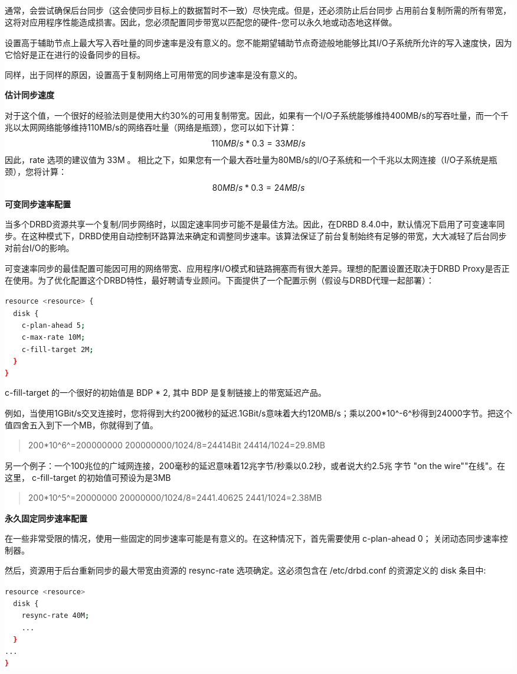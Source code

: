 通常，会尝试确保后台同步（这会使同步目标上的数据暂时不一致）尽快完成。但是，还必须防止后台同步
占用前台复制所需的所有带宽，这将对应用程序性能造成损害。因此，您必须配置同步带宽以匹配您的硬件-您可以永久地或动态地这样做。

设置高于辅助节点上最大写入吞吐量的同步速率是没有意义的。您不能期望辅助节点奇迹般地能够比其I/O子系统所允许的写入速度快，因为它恰好是正在进行的设备同步的目标。

同样，出于同样的原因，设置高于复制网络上可用带宽的同步速率是没有意义的。

**估计同步速度**

对于这个值，一个很好的经验法则是使用大约30%的可用复制带宽。因此，如果有一个I/O子系统能够维持400MB/s的写吞吐量，而一个千兆以太网网络能够维持110MB/s的网络吞吐量（网络是瓶颈），您可以如下计算：
$$
110 MB/s*0.3=33MB/s
$$
因此，rate 选项的建议值为 33M 。
相比之下，如果您有一个最大吞吐量为80MB/s的I/O子系统和一个千兆以太网连接（I/O子系统是瓶颈），您将计算：
$$
80 MB/s*0.3=24MB/s
$$
**可变同步速率配置**

当多个DRBD资源共享一个复制/同步网络时，以固定速率同步可能不是最佳方法。因此，在DRBD 8.4.0中，默认情况下启用了可变速率同步。在这种模式下，DRBD使用自动控制环路算法来确定和调整同步速率。该算法保证了前台复制始终有足够的带宽，大大减轻了后台同步对前台I/O的影响。

可变速率同步的最佳配置可能因可用的网络带宽、应用程序I/O模式和链路拥塞而有很大差异。理想的配置设置还取决于DRBD Proxy是否正在使用。为了优化配置这个DRBD特性，最好聘请专业顾问。下面提供了一个配置示例（假设与DRBD代理一起部署）：

```bash
resource <resource> {
  disk {
    c-plan-ahead 5;
    c-max-rate 10M;
    c-fill-target 2M;
  }
}
```

c-fill-target 的一个很好的初始值是 BDP * 2, 其中 BDP 是复制链接上的带宽延迟产品。

例如，当使用1GBit/s交叉连接时，您将得到大约200微秒的延迟.1GBit/s意味着大约120MB/s；乘以200*10^-6^秒得到24000字节。把这个值四舍五入到下一个MB，你就得到了值。

> 200\*10^6^=200000000  200000000/1024/8=24414Bit  24414/1024=29.8MB

另一个例子：一个100兆位的广域网连接，200毫秒的延迟意味着12兆字节/秒乘以0.2秒，或者说大约2.5兆
字节 "on the wire""在线"。在这里， c-fill-target 的初始值可预设为是3MB

> 200*10^5^=20000000  20000000/1024/8=2441.40625  2441/1024=2.38MB

**永久固定同步速率配置**

在一些非常受限的情况，使用一些固定的同步速率可能是有意义的。在这种情况下，首先需要使用 c-plan-ahead 0； 关闭动态同步速率控制器。

然后，资源用于后台重新同步的最大带宽由资源的 resync-rate 选项确定。这必须包含在 /etc/drbd.conf 的资源定义的 disk 条目中:

```bash
resource <resource>
  disk {
    resync-rate 40M;
    ...
  }
...
}
```
